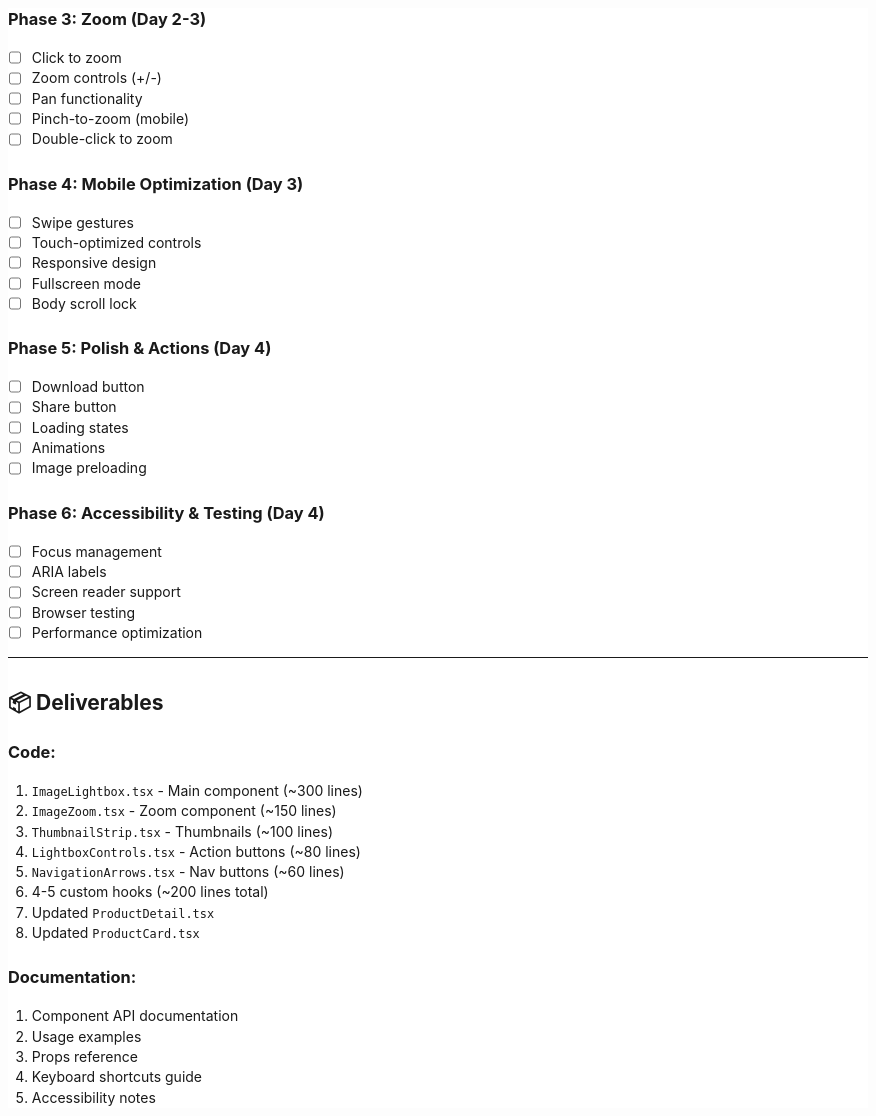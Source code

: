 ### Phase 3: Zoom (Day 2-3)
- [ ] Click to zoom
- [ ] Zoom controls (+/-)
- [ ] Pan functionality
- [ ] Pinch-to-zoom (mobile)
- [ ] Double-click to zoom

### Phase 4: Mobile Optimization (Day 3)
- [ ] Swipe gestures
- [ ] Touch-optimized controls
- [ ] Responsive design
- [ ] Fullscreen mode
- [ ] Body scroll lock

### Phase 5: Polish & Actions (Day 4)
- [ ] Download button
- [ ] Share button
- [ ] Loading states
- [ ] Animations
- [ ] Image preloading

### Phase 6: Accessibility & Testing (Day 4)
- [ ] Focus management
- [ ] ARIA labels
- [ ] Screen reader support
- [ ] Browser testing
- [ ] Performance optimization

---

## 📦 Deliverables

### Code:
1. `ImageLightbox.tsx` - Main component (~300 lines)
2. `ImageZoom.tsx` - Zoom component (~150 lines)
3. `ThumbnailStrip.tsx` - Thumbnails (~100 lines)
4. `LightboxControls.tsx` - Action buttons (~80 lines)
5. `NavigationArrows.tsx` - Nav buttons (~60 lines)
6. 4-5 custom hooks (~200 lines total)
7. Updated `ProductDetail.tsx`
8. Updated `ProductCard.tsx`

### Documentation:
1. Component API documentation
2. Usage examples
3. Props reference
4. Keyboard shortcuts guide
5. Accessibility notes
